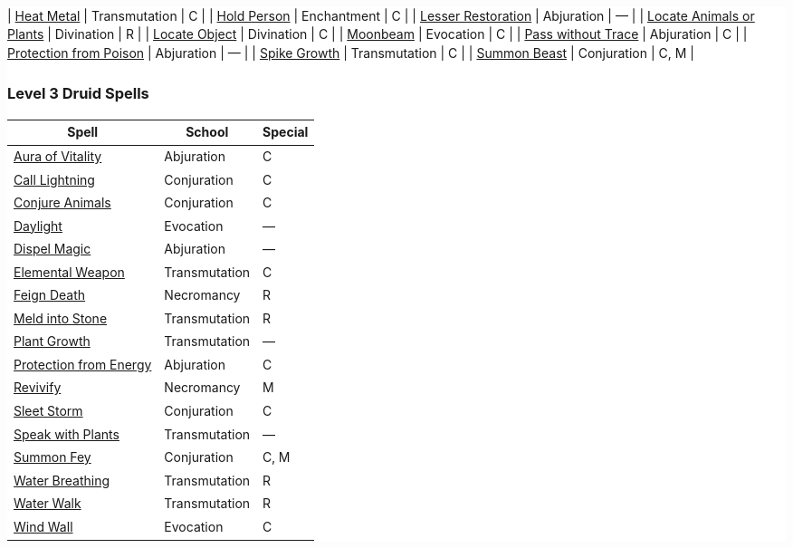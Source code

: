 | [Heat Metal](/spells/2619145-heat-metal) | Transmutation | C |
| [Hold Person](/spells/2619153-hold-person) | Enchantment | C |
| [Lesser Restoration](/spells/2619016-lesser-restoration) | Abjuration | — |
| [Locate Animals or Plants](/spells/2619000-locate-animals-or-plants) | Divination | R |
| [Locate Object](/spells/2619002-locate-object) | Divination | C |
| [Moonbeam](/spells/2619134-moonbeam) | Evocation | C |
| [Pass without Trace](/spells/2618849-pass-without-trace) | Abjuration | C |
| [Protection from Poison](/spells/2618915-protection-from-poison) | Abjuration | — |
| [Spike Growth](/spells/2619075-spike-growth) | Transmutation | C |
| [Summon Beast](/spells/2619106-summon-beast) | Conjuration | C, M |


### Level 3 Druid Spells


| Spell | School | Special |
| --- | --- | --- |
| [Aura of Vitality](/spells/2618891-aura-of-vitality) | Abjuration | C |
| [Call Lightning](/spells/2618949-call-lightning) | Conjuration | C |
| [Conjure Animals](/spells/2619044-conjure-animals) | Conjuration | C |
| [Daylight](/spells/2619083-daylight) | Evocation | — |
| [Dispel Magic](/spells/2619103-dispel-magic) | Abjuration | — |
| [Elemental Weapon](/spells/2619164-elemental-weapon) | Transmutation | C |
| [Feign Death](/spells/2618873-feign-death) | Necromancy | R |
| [Meld into Stone](/spells/2619031-meld-into-stone) | Transmutation | R |
| [Plant Growth](/spells/2618869-plant-growth) | Transmutation | — |
| [Protection from Energy](/spells/2618908-protection-from-energy) | Abjuration | C |
| [Revivify](/spells/2618956-revivify) | Necromancy | M |
| [Sleet Storm](/spells/2618998-sleet-storm) | Conjuration | C |
| [Speak with Plants](/spells/2619069-speak-with-plants) | Transmutation | — |
| [Summon Fey](/spells/2619115-summon-fey) | Conjuration | C, M |
| [Water Breathing](/spells/2619205-water-breathing) | Transmutation | R |
| [Water Walk](/spells/2619207-water-walk) | Transmutation | R |
| [Wind Wall](/spells/2619212-wind-wall) | Evocation | C |
